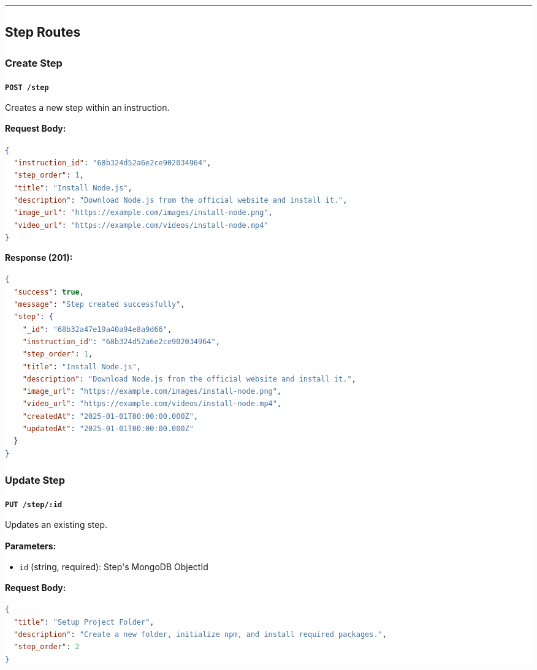 
---

## Step Routes

### Create Step
**`POST /step`**

Creates a new step within an instruction.

**Request Body:**
```json
{
  "instruction_id": "68b324d52a6e2ce902034964",
  "step_order": 1,
  "title": "Install Node.js",
  "description": "Download Node.js from the official website and install it.",
  "image_url": "https://example.com/images/install-node.png",
  "video_url": "https://example.com/videos/install-node.mp4"
}
```

**Response (201):**
```json
{
  "success": true,
  "message": "Step created successfully",
  "step": {
    "_id": "68b32a47e19a40a94e8a9d66",
    "instruction_id": "68b324d52a6e2ce902034964",
    "step_order": 1,
    "title": "Install Node.js",
    "description": "Download Node.js from the official website and install it.",
    "image_url": "https://example.com/images/install-node.png",
    "video_url": "https://example.com/videos/install-node.mp4",
    "createdAt": "2025-01-01T00:00:00.000Z",
    "updatedAt": "2025-01-01T00:00:00.000Z"
  }
}
```

### Update Step
**`PUT /step/:id`**

Updates an existing step.

**Parameters:**
- `id` (string, required): Step's MongoDB ObjectId

**Request Body:**
```json
{
  "title": "Setup Project Folder",
  "description": "Create a new folder, initialize npm, and install required packages.",
  "step_order": 2
}
```
